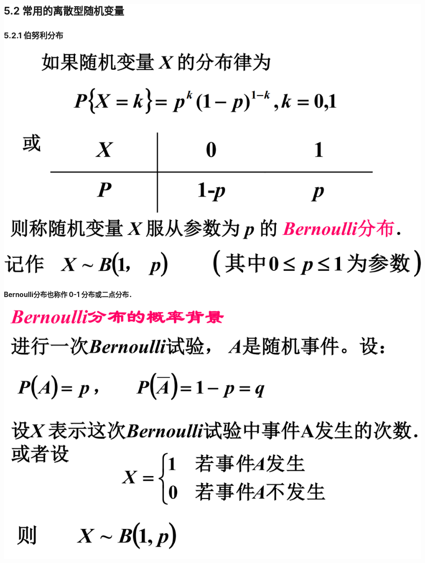 ## 5.2 常用的离散型随机变量

### 5.2.1 伯努利分布

![](./.img/Bernoulli.png)

**Bernoulli分布也称作 0-1 分布或二点分布．**

![](./.img/伯努利分布的概率背景.png)
